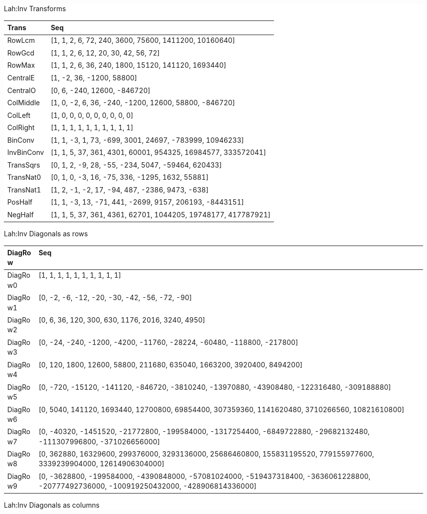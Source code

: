 Lah:Inv Transforms

| Trans      |   Seq  |
| :---       |  :---  |
| RowLcm     | [1, 1, 2, 6, 72, 240, 3600, 75600, 1411200, 10160640] |
| RowGcd     | [1, 1, 2, 6, 12, 20, 30, 42, 56, 72] |
| RowMax     | [1, 1, 2, 6, 36, 240, 1800, 15120, 141120, 1693440] |
| CentralE   | [1, -2, 36, -1200, 58800] |
| CentralO   | [0, 6, -240, 12600, -846720] |
| ColMiddle  | [1, 0, -2, 6, 36, -240, -1200, 12600, 58800, -846720] |
| ColLeft    | [1, 0, 0, 0, 0, 0, 0, 0, 0, 0] |
| ColRight   | [1, 1, 1, 1, 1, 1, 1, 1, 1, 1] |
| BinConv    | [1, 1, -3, 1, 73, -699, 3001, 24697, -783999, 10946233] |
| InvBinConv | [1, 1, 5, 37, 361, 4301, 60001, 954325, 16984577, 333572041] |
| TransSqrs  | [0, 1, 2, -9, 28, -55, -234, 5047, -59464, 620433] |
| TransNat0  | [0, 1, 0, -3, 16, -75, 336, -1295, 1632, 55881] |
| TransNat1  | [1, 2, -1, -2, 17, -94, 487, -2386, 9473, -638] |
| PosHalf    | [1, 1, -3, 13, -71, 441, -2699, 9157, 206193, -8443151] |
| NegHalf    | [1, 1, 5, 37, 361, 4361, 62701, 1044205, 19748177, 417787921] |

Lah:Inv Diagonals as rows

| DiagRow  |   Seq  |
| :---     |  :---  |
| DiagRow0 | [1, 1, 1, 1, 1, 1, 1, 1, 1, 1]|
| DiagRow1 | [0, -2, -6, -12, -20, -30, -42, -56, -72, -90]|
| DiagRow2 | [0, 6, 36, 120, 300, 630, 1176, 2016, 3240, 4950]|
| DiagRow3 | [0, -24, -240, -1200, -4200, -11760, -28224, -60480, -118800, -217800]|
| DiagRow4 | [0, 120, 1800, 12600, 58800, 211680, 635040, 1663200, 3920400, 8494200]|
| DiagRow5 | [0, -720, -15120, -141120, -846720, -3810240, -13970880, -43908480, -122316480, -309188880]|
| DiagRow6 | [0, 5040, 141120, 1693440, 12700800, 69854400, 307359360, 1141620480, 3710266560, 10821610800]|
| DiagRow7 | [0, -40320, -1451520, -21772800, -199584000, -1317254400, -6849722880, -29682132480, -111307996800, -371026656000]|
| DiagRow8 | [0, 362880, 16329600, 299376000, 3293136000, 25686460800, 155831195520, 779155977600, 3339239904000, 12614906304000]|
| DiagRow9 | [0, -3628800, -199584000, -4390848000, -57081024000, -519437318400, -3636061228800, -20777492736000, -100919250432000, -428906814336000]|

Lah:Inv Diagonals as columns
